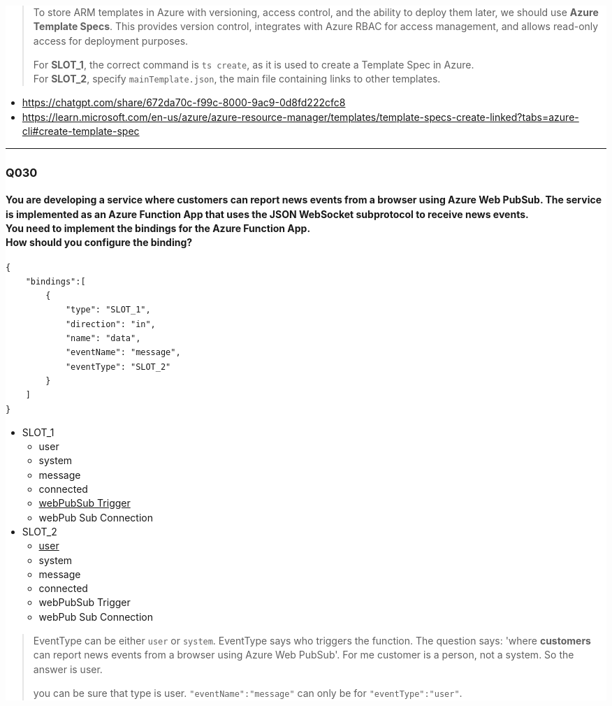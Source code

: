 > To store ARM templates in Azure with versioning, access control, and the ability to deploy them later, we should use **Azure Template Specs**. This provides version control, integrates with Azure RBAC for access management, and allows read-only access for deployment purposes.
>
> For **SLOT_1**, the correct command is `ts create`, as it is used to create a Template Spec in Azure.  
> For **SLOT_2**, specify `mainTemplate.json`, the main file containing links to other templates.

- https://chatgpt.com/share/672da70c-f99c-8000-9ac9-0d8fd222cfc8
- https://learn.microsoft.com/en-us/azure/azure-resource-manager/templates/template-specs-create-linked?tabs=azure-cli#create-template-spec
  
---

### Q030
**You are developing a service where customers can report news events from a browser using Azure Web PubSub. The service is implemented as an Azure Function App that uses the JSON WebSocket subprotocol to receive news events.   
You need to implement the bindings for the Azure Function App.   
How should you configure the binding?**

```
{
    "bindings":[
        {
            "type": "SLOT_1",
            "direction": "in",
            "name": "data",
            "eventName": "message",
            "eventType": "SLOT_2"
        }
    ]
}
```

- SLOT_1
    - user
    - system
    - message
    - connected
    - [webPubSub Trigger](#q030)
    - webPub Sub Connection
- SLOT_2
    - [user](#q030)
    - system
    - message
    - connected
    - webPubSub Trigger
    - webPub Sub Connection

> EventType can be either `user` or `system`. EventType says who triggers the function. The question says: 'where **customers** can report news events from a browser using Azure Web PubSub'. For me customer is a person, not a system. So the answer is user.  
>
> you can be sure that type is user. `"eventName":"message"` can only be for `"eventType":"user"`.
